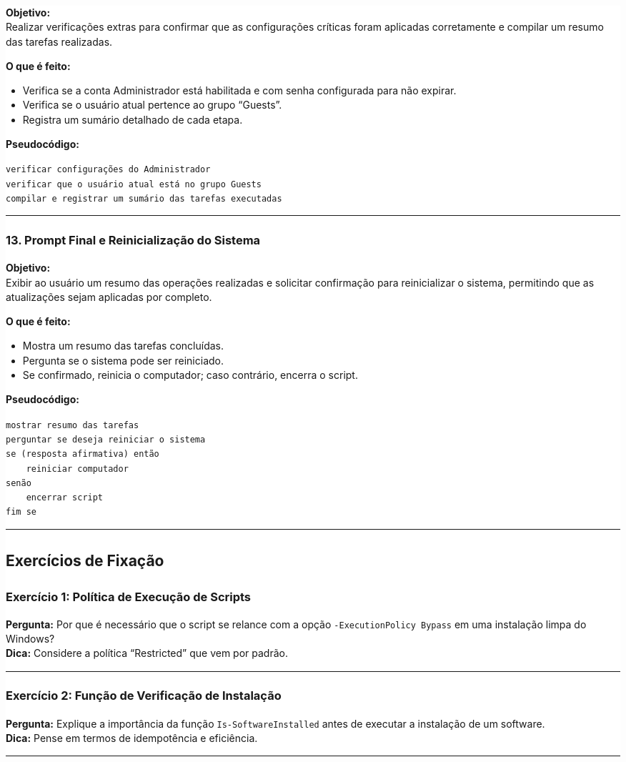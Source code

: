 **Objetivo:**  
Realizar verificações extras para confirmar que as configurações críticas foram aplicadas corretamente e compilar um resumo das tarefas realizadas.

**O que é feito:**  
- Verifica se a conta Administrador está habilitada e com senha configurada para não expirar.
- Verifica se o usuário atual pertence ao grupo “Guests”.
- Registra um sumário detalhado de cada etapa.

**Pseudocódigo:**
```
verificar configurações do Administrador
verificar que o usuário atual está no grupo Guests
compilar e registrar um sumário das tarefas executadas
```

---

### 13. Prompt Final e Reinicialização do Sistema

**Objetivo:**  
Exibir ao usuário um resumo das operações realizadas e solicitar confirmação para reinicializar o sistema, permitindo que as atualizações sejam aplicadas por completo.

**O que é feito:**  
- Mostra um resumo das tarefas concluídas.
- Pergunta se o sistema pode ser reiniciado.
- Se confirmado, reinicia o computador; caso contrário, encerra o script.

**Pseudocódigo:**
```
mostrar resumo das tarefas
perguntar se deseja reiniciar o sistema
se (resposta afirmativa) então
    reiniciar computador
senão
    encerrar script
fim se
```

---

## Exercícios de Fixação

### Exercício 1: Política de Execução de Scripts  
**Pergunta:** Por que é necessário que o script se relance com a opção `-ExecutionPolicy Bypass` em uma instalação limpa do Windows?  
**Dica:** Considere a política “Restricted” que vem por padrão.

---

### Exercício 2: Função de Verificação de Instalação  
**Pergunta:** Explique a importância da função `Is-SoftwareInstalled` antes de executar a instalação de um software.  
**Dica:** Pense em termos de idempotência e eficiência.

---